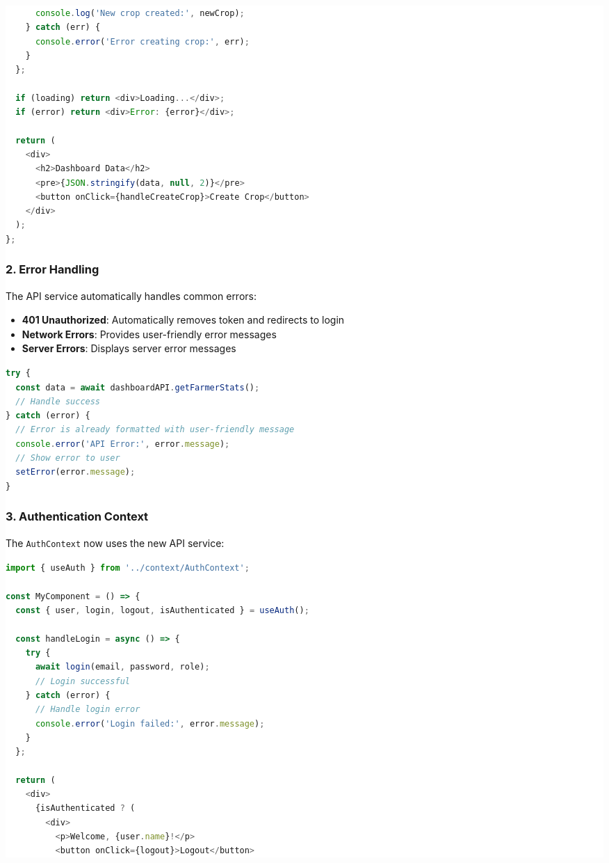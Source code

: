 ```javascript
      console.log('New crop created:', newCrop);
    } catch (err) {
      console.error('Error creating crop:', err);
    }
  };

  if (loading) return <div>Loading...</div>;
  if (error) return <div>Error: {error}</div>;

  return (
    <div>
      <h2>Dashboard Data</h2>
      <pre>{JSON.stringify(data, null, 2)}</pre>
      <button onClick={handleCreateCrop}>Create Crop</button>
    </div>
  );
};
```

### 2. Error Handling

The API service automatically handles common errors:

- **401 Unauthorized**: Automatically removes token and redirects to login
- **Network Errors**: Provides user-friendly error messages
- **Server Errors**: Displays server error messages

```javascript
try {
  const data = await dashboardAPI.getFarmerStats();
  // Handle success
} catch (error) {
  // Error is already formatted with user-friendly message
  console.error('API Error:', error.message);
  // Show error to user
  setError(error.message);
}
```

### 3. Authentication Context

The `AuthContext` now uses the new API service:

```javascript
import { useAuth } from '../context/AuthContext';

const MyComponent = () => {
  const { user, login, logout, isAuthenticated } = useAuth();

  const handleLogin = async () => {
    try {
      await login(email, password, role);
      // Login successful
    } catch (error) {
      // Handle login error
      console.error('Login failed:', error.message);
    }
  };

  return (
    <div>
      {isAuthenticated ? (
        <div>
          <p>Welcome, {user.name}!</p>
          <button onClick={logout}>Logout</button>
```